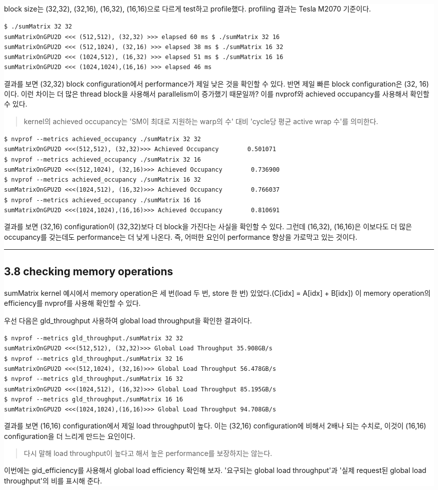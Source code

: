 block size는 (32,32), (32,16), (16,32), (16,16)으로 다르게 test하고 profile했다. profiling 결과는 Tesla M2070 기준이다.

```
$ ./sumMatrix 32 32
sumMatrixOnGPU2D <<< (512,512), (32,32) >>> elapsed 60 ms $ ./sumMatrix 32 16
sumMatrixOnGPU2D <<< (512,1024), (32,16) >>> elapsed 38 ms $ ./sumMatrix 16 32
sumMatrixOnGPU2D <<< (1024,512), (16,32) >>> elapsed 51 ms $ ./sumMatrix 16 16
sumMatrixOnGPU2D <<< (1024,1024),(16,16) >>> elapsed 46 ms
```

결과를 보면 (32,32) block configuration에서 performance가 제일 낮은 것을 확인할 수 있다. 반면 제일 빠른 block configuration은 (32, 16)이다. 이런 차이는 더 많은 thread block을 사용해서 parallelism이 증가했기 때문일까? 이를 nvprof와 achieved occupancy를 사용해서 확인할 수 있다.

> kernel의 achieved occupancy는 'SM이 최대로 지원하는 warp의 수' 대비 'cycle당 평균 active wrap 수'를 의미한다.

```
$ nvprof --metrics achieved_occupancy ./sumMatrix 32 32 
sumMatrixOnGPU2D <<<(512,512), (32,32)>>> Achieved Occupancy        0.501071
$ nvprof --metrics achieved_occupancy ./sumMatrix 32 16 
sumMatrixOnGPU2D <<<(512,1024), (32,16)>>> Achieved Occupancy        0.736900
$ nvprof --metrics achieved_occupancy ./sumMatrix 16 32 
sumMatrixOnGPU2D <<<(1024,512), (16,32)>>> Achieved Occupancy        0.766037
$ nvprof --metrics achieved_occupancy ./sumMatrix 16 16 
sumMatrixOnGPU2D <<<(1024,1024),(16,16)>>> Achieved Occupancy        0.810691
```

결과를 보면 (32,16) configuration이 (32,32)보다 더 block을 가진다는 사실을 확인할 수 있다. 그런데 (16,32), (16,16)은 이보다도 더 많은 occupancy를 갖는데도 performance는 더 낮게 나온다. 즉, 어떠한 요인이 performance 향상을 가로막고 있는 것이다.

---

## 3.8 checking memory operations

sumMatrix kernel 예시에서 memory operation은 세 번(load 두 번, store 한 번) 있었다.(C[idx] = A[idx] + B[idx]) 이 memory operation의 efficiency를 nvprof를 사용해 확인할 수 있다.

우선 다음은 gld_throughput 사용하여 global load throughput을 확인한 결과이다.

```
$ nvprof --metrics gld_throughput./sumMatrix 32 32
sumMatrixOnGPU2D <<<(512,512), (32,32)>>> Global Load Throughput 35.908GB/s 
$ nvprof --metrics gld_throughput./sumMatrix 32 16
sumMatrixOnGPU2D <<<(512,1024), (32,16)>>> Global Load Throughput 56.478GB/s 
$ nvprof --metrics gld_throughput./sumMatrix 16 32
sumMatrixOnGPU2D <<<(1024,512), (16,32)>>> Global Load Throughput 85.195GB/s 
$ nvprof --metrics gld_throughput./sumMatrix 16 16
sumMatrixOnGPU2D <<<(1024,1024),(16,16)>>> Global Load Throughput 94.708GB/s
```

결과를 보면 (16,16) configuration에서 제일 load throughput이 높다. 이는 (32,16) configuration에 비해서 2배나 되는 수치로, 이것이 (16,16) configuration을 더 느리게 만드는 요인이다. 

> 다시 말해 load throughput이 높다고 해서 높은 performance를 보장하지는 않는다.

이번에는 gid_efficiency를 사용해서 global load efficiency 확인해 보자. '요구되는 global load throughput'과 '실제 request된 global load throughput'의 비를 표시해 준다.
